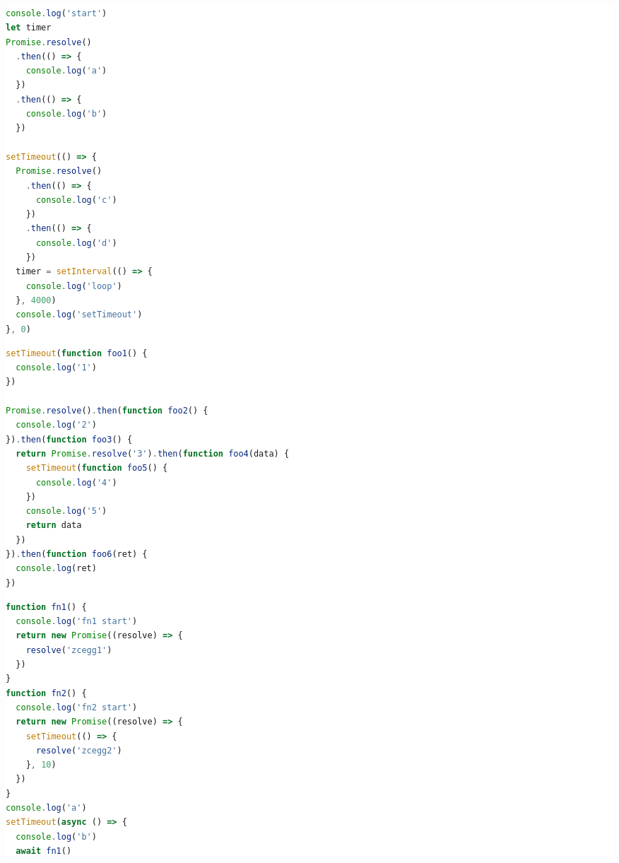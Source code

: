 ```js
console.log('start')
let timer
Promise.resolve()
  .then(() => {
    console.log('a')
  })
  .then(() => {
    console.log('b')
  })

setTimeout(() => {
  Promise.resolve()
    .then(() => {
      console.log('c')
    })
    .then(() => {
      console.log('d')
    })
  timer = setInterval(() => {
    console.log('loop')
  }, 4000)
  console.log('setTimeout')
}, 0)
```

```js
setTimeout(function foo1() {
  console.log('1')
})

Promise.resolve().then(function foo2() {
  console.log('2')
}).then(function foo3() {
  return Promise.resolve('3').then(function foo4(data) {
    setTimeout(function foo5() {
      console.log('4')
    })
    console.log('5')
    return data
  })
}).then(function foo6(ret) {
  console.log(ret)
})
```

```js
function fn1() {
  console.log('fn1 start')
  return new Promise((resolve) => {
    resolve('zcegg1')
  })
}
function fn2() {
  console.log('fn2 start')
  return new Promise((resolve) => {
    setTimeout(() => {
      resolve('zcegg2')
    }, 10)
  })
}
console.log('a')
setTimeout(async () => {
  console.log('b')
  await fn1()
```